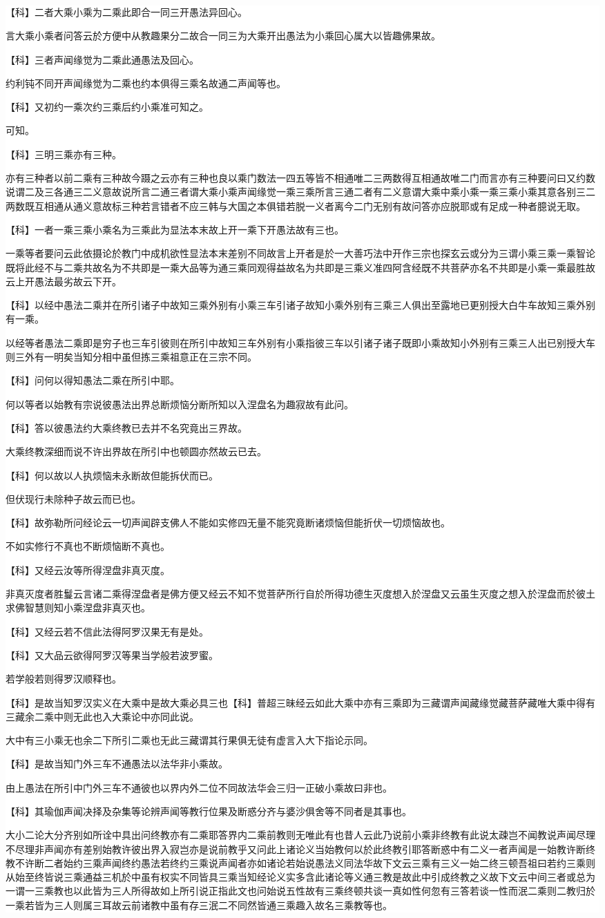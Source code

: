 【科】二者大乘小乘为二乘此即合一同三开愚法异回心。  

言大乘小乘者问答云於方便中从教趣果分二故合一同三为大乘开出愚法为小乘回心属大以皆趣佛果故。  

【科】三者声闻缘觉为二乘此通愚法及回心。  

约利钝不同开声闻缘觉为二乘也约本俱得三乘名故通二声闻等也。  

【科】又初约一乘次约三乘后约小乘准可知之。  

可知。  

【科】三明三乘亦有三种。  

亦有三种者以前二乘有三种故今蹑之云亦有三种也良以乘门数法一四五等皆不相通唯二三两数得互相通故唯二门而言亦有三种要问曰又约数说谓二及三各通三二义意故说所言二通三者谓大乘小乘声闻缘觉一乘三乘所言三通二者有二义意谓大乘中乘小乘一乘三乘小乘其意各别三二两数既互相通从通义意故标三种若言错者不应三韩与大国之本俱错若脱一义者离今二门无别有故问答亦应脱耶或有足成一种者臆说无取。  

【科】一者一乘三乘小乘名为三乘此为显法本末故上开一乘下开愚法故有三也。  

一乘等者要问云此依摄论於教门中成机欲性显法本末差别不同故言上开者是於一大善巧法中开作三宗也探玄云或分为三谓小乘三乘一乘智论既将此经不与二乘共故名为不共即是一乘大品等为通三乘同观得益故名为共即是三乘义准四阿含经既不共菩萨亦名不共即是小乘一乘最胜故云上开愚法最劣故云下开。  

【科】以经中愚法二乘并在所引诸子中故知三乘外别有小乘三车引诸子故知小乘外别有三乘三人俱出至露地已更别授大白牛车故知三乘外别有一乘。  

以经等者愚法二乘即是穷子也三车引彼则在所引中故知三车外别有小乘指彼三车以引诸子诸子既即小乘故知小外别有三乘三人出已别授大车则三外有一明矣当知分相中虽但拣三乘祖意正在三宗不同。  

【科】问何以得知愚法二乘在所引中耶。  

何以等者以始教有宗说彼愚法出界总断烦恼分断所知以入涅盘名为趣寂故有此问。  

【科】答以彼愚法约大乘终教已去并不名究竟出三界故。  

大乘终教深细而说不许出界故在所引中也顿圆亦然故云已去。  

【科】何以故以人执烦恼未永断故但能拆伏而已。  

但伏现行未除种子故云而已也。  

【科】故弥勒所问经论云一切声闻辟支佛人不能如实修四无量不能究竟断诸烦恼但能折伏一切烦恼故也。  

不如实修行不真也不断烦恼断不真也。  

【科】又经云汝等所得涅盘非真灭度。  

非真灭度者胜鬘云言诸二乘得涅盘者是佛方便又经云不知不觉菩萨所行自於所得功德生灭度想入於涅盘又云虽生灭度之想入於涅盘而於彼土求佛智慧则知小乘涅盘非真灭也。  

【科】又经云若不信此法得阿罗汉果无有是处。  

【科】又大品云欲得阿罗汉等果当学般若波罗蜜。  

若学般若则得罗汉顺释也。  

【科】是故当知罗汉实义在大乘中是故大乘必具三也【科】普超三昧经云如此大乘中亦有三乘即为三藏谓声闻藏缘觉藏菩萨藏唯大乘中得有三藏余二乘中则无此也入大乘论中亦同此说。  

大中有三小乘无也余二下所引二乘也无此三藏谓其行果俱无徒有虚言入大下指论示同。  

【科】是故当知门外三车不通愚法以法华非小乘故。  

由上愚法在所引中门外三车不通彼也以界内外二位不同故法华会三归一正破小乘故曰非也。  

【科】其瑜伽声闻决择及杂集等论辨声闻等教行位果及断惑分齐与婆沙俱舍等不同者是其事也。  

大小二论大分齐别如所诠中具出问终教亦有二乘耶答界内二乘前教则无唯此有也昔人云此乃说前小乘非终教有此说太疎岂不闻教说声闻尽理不尽理非声闻亦有差别始教许彼出界入寂岂亦是说前教乎又问此上诸论义当始教何以於此终教引耶答断惑中有二义一者声闻是一始教许断终教不许断二者始约三乘声闻终约愚法若终约三乘说声闻者亦如诸论若始说愚法义同法华故下文云三乘有三义一始二终三顿吾祖曰若约三乘则从始至终皆说三乘通益三机於中虽有权实不同皆具三乘当知经论义实多含此诸论等义通三教是故此中引成终教之义故下文云中间三者或总为一谓一三乘教也以此皆为三人所得故如上所引说正指此文也问始说五性故有三乘终顿共谈一真如性何忽有三答若谈一性而泯二乘则二教归於一乘若皆为三人则属三耳故云前诸教中虽有存三泯二不同然皆通三乘趣入故名三乘教等也。  

